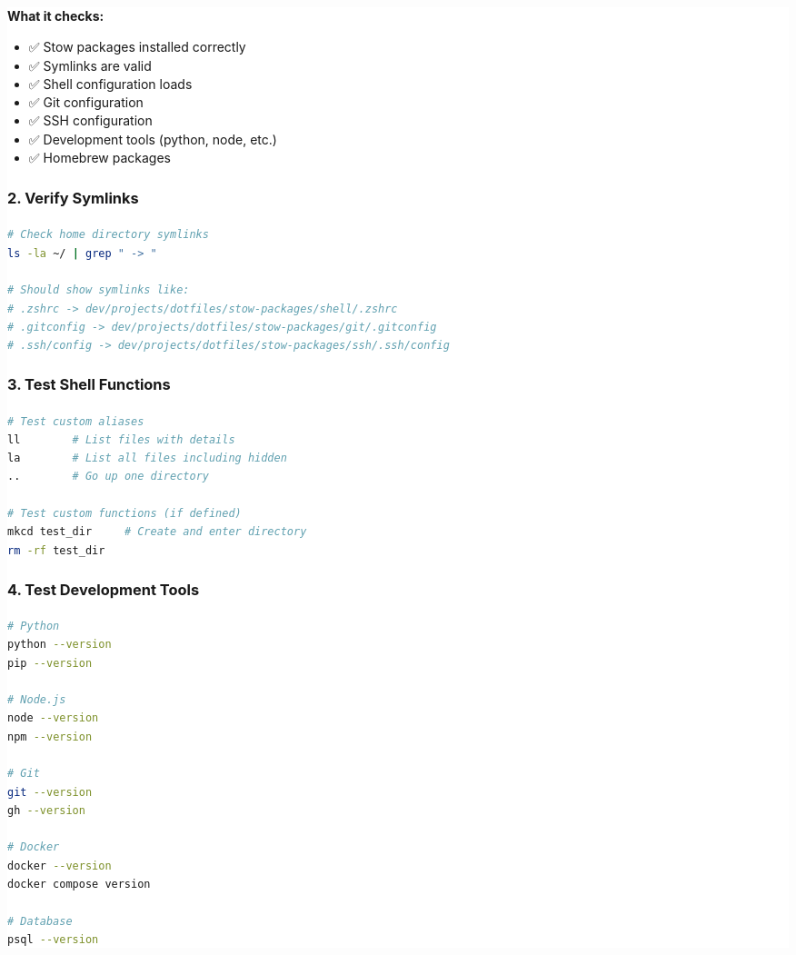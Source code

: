 **What it checks:**
- ✅ Stow packages installed correctly
- ✅ Symlinks are valid
- ✅ Shell configuration loads
- ✅ Git configuration
- ✅ SSH configuration
- ✅ Development tools (python, node, etc.)
- ✅ Homebrew packages

### 2. Verify Symlinks

```bash
# Check home directory symlinks
ls -la ~/ | grep " -> "

# Should show symlinks like:
# .zshrc -> dev/projects/dotfiles/stow-packages/shell/.zshrc
# .gitconfig -> dev/projects/dotfiles/stow-packages/git/.gitconfig
# .ssh/config -> dev/projects/dotfiles/stow-packages/ssh/.ssh/config
```

### 3. Test Shell Functions

```bash
# Test custom aliases
ll        # List files with details
la        # List all files including hidden
..        # Go up one directory

# Test custom functions (if defined)
mkcd test_dir     # Create and enter directory
rm -rf test_dir
```

### 4. Test Development Tools

```bash
# Python
python --version
pip --version

# Node.js
node --version
npm --version

# Git
git --version
gh --version

# Docker
docker --version
docker compose version

# Database
psql --version
```
